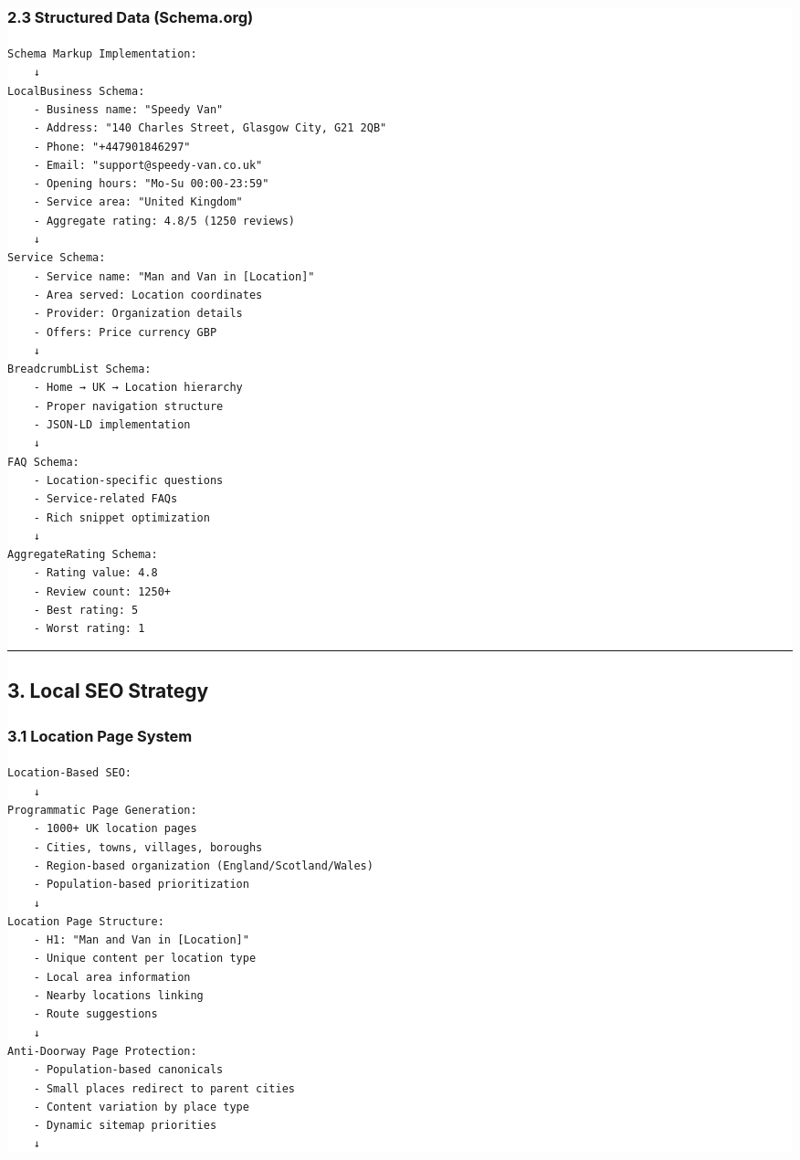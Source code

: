 ### 2.3 Structured Data (Schema.org)
```
Schema Markup Implementation:
    ↓
LocalBusiness Schema:
    - Business name: "Speedy Van"
    - Address: "140 Charles Street, Glasgow City, G21 2QB"
    - Phone: "+447901846297"
    - Email: "support@speedy-van.co.uk"
    - Opening hours: "Mo-Su 00:00-23:59"
    - Service area: "United Kingdom"
    - Aggregate rating: 4.8/5 (1250 reviews)
    ↓
Service Schema:
    - Service name: "Man and Van in [Location]"
    - Area served: Location coordinates
    - Provider: Organization details
    - Offers: Price currency GBP
    ↓
BreadcrumbList Schema:
    - Home → UK → Location hierarchy
    - Proper navigation structure
    - JSON-LD implementation
    ↓
FAQ Schema:
    - Location-specific questions
    - Service-related FAQs
    - Rich snippet optimization
    ↓
AggregateRating Schema:
    - Rating value: 4.8
    - Review count: 1250+
    - Best rating: 5
    - Worst rating: 1
```

---

## 3. Local SEO Strategy

### 3.1 Location Page System
```
Location-Based SEO:
    ↓
Programmatic Page Generation:
    - 1000+ UK location pages
    - Cities, towns, villages, boroughs
    - Region-based organization (England/Scotland/Wales)
    - Population-based prioritization
    ↓
Location Page Structure:
    - H1: "Man and Van in [Location]"
    - Unique content per location type
    - Local area information
    - Nearby locations linking
    - Route suggestions
    ↓
Anti-Doorway Page Protection:
    - Population-based canonicals
    - Small places redirect to parent cities
    - Content variation by place type
    - Dynamic sitemap priorities
    ↓
```